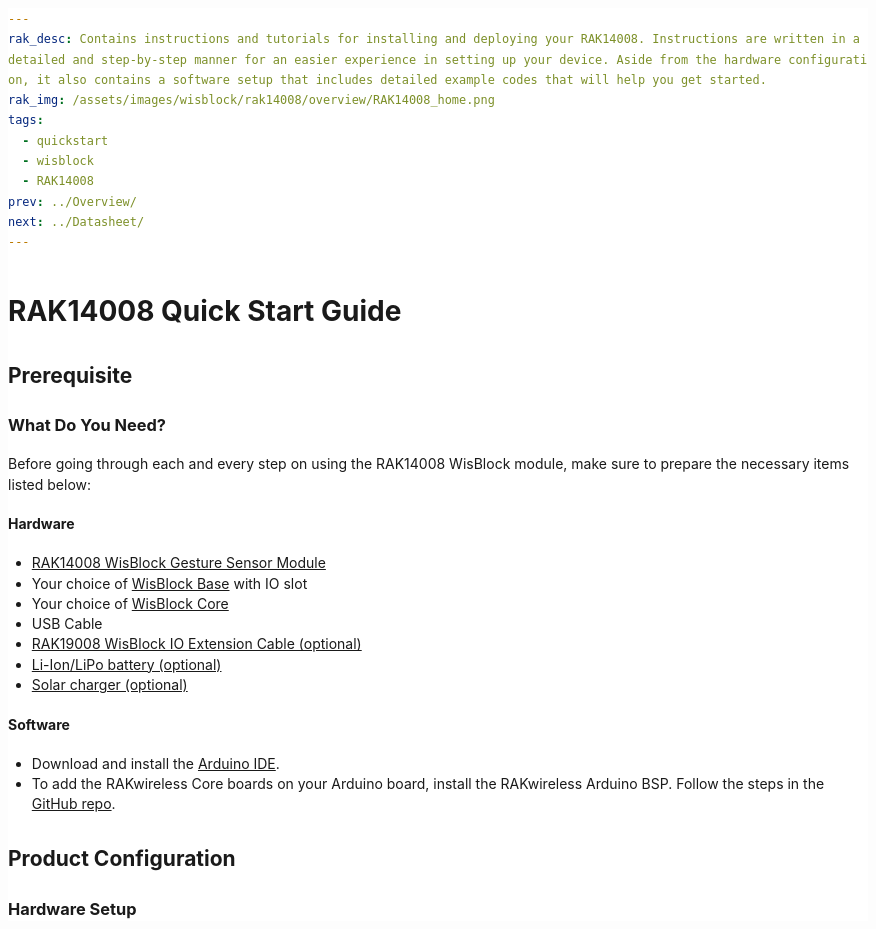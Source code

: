 ```yaml
---
rak_desc: Contains instructions and tutorials for installing and deploying your RAK14008. Instructions are written in a detailed and step-by-step manner for an easier experience in setting up your device. Aside from the hardware configuration, it also contains a software setup that includes detailed example codes that will help you get started.
rak_img: /assets/images/wisblock/rak14008/overview/RAK14008_home.png
tags:
  - quickstart
  - wisblock
  - RAK14008
prev: ../Overview/
next: ../Datasheet/
---
```


# RAK14008 Quick Start Guide
## Prerequisite

### What Do You Need?

Before going through each and every step on using the RAK14008 WisBlock module, make sure to prepare the necessary items listed below:

#### Hardware

- [RAK14008 WisBlock Gesture Sensor Module](https://store.rakwireless.com/products/rak14008-wisblock-gesture-sensor?utm_source=RAK14008&utm_medium=Document&utm_campaign=BuyFromStore)
- Your choice of [WisBlock Base](https://store.rakwireless.com/collections/wisblock-base) with IO slot
- Your choice of [WisBlock Core](https://store.rakwireless.com/collections/wisblock-core)
- USB Cable
- [RAK19008 WisBlock IO Extension Cable (optional)](https://store.rakwireless.com/products/wisblock-io-extension-cable-rak19008?utm_source=RAK19008&utm_medium=Document&utm_campaign=BuyFromStore)
- [Li-Ion/LiPo battery (optional)](https://store.rakwireless.com/collections/wisblock-accessory/products/battery-connector-cable?utm_source=BatteryConnector&utm_medium=Document&utm_campaign=BuyFromStore)
- [Solar charger (optional)](https://store.rakwireless.com/collections/wisblock-accessory/products/solar-panel-connector-cable?utm_source=SolarPanelConnector&utm_medium=Document&utm_campaign=BuyFromStore)

#### Software

- Download and install the [Arduino IDE](https://www.arduino.cc/en/Main/Software).
- To add the RAKwireless Core boards on your Arduino board, install the RAKwireless Arduino BSP. Follow the steps in the [GitHub repo](https://github.com/RAKWireless/RAKwireless-Arduino-BSP-Index).

## Product Configuration

### Hardware Setup
